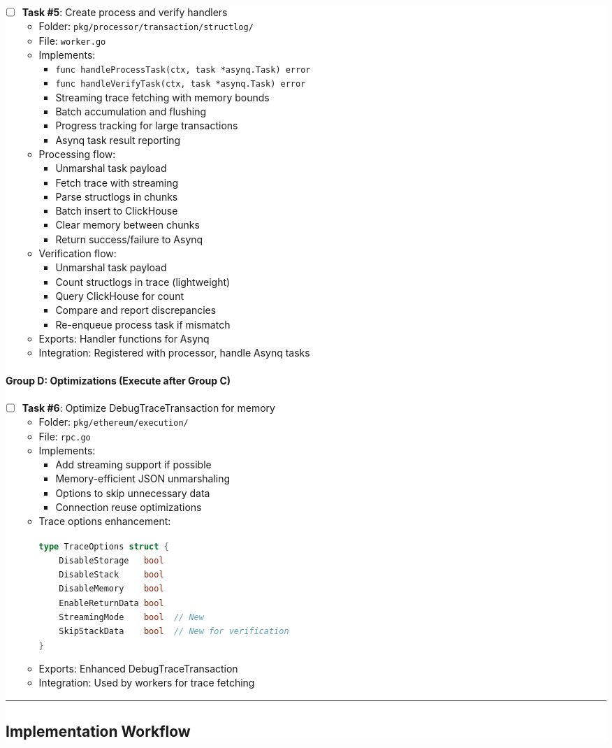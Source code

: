 - [ ] **Task #5**: Create process and verify handlers
  - Folder: `pkg/processor/transaction/structlog/`
  - File: `worker.go`
  - Implements:
    - `func handleProcessTask(ctx, task *asynq.Task) error`
    - `func handleVerifyTask(ctx, task *asynq.Task) error`
    - Streaming trace fetching with memory bounds
    - Batch accumulation and flushing
    - Progress tracking for large transactions
    - Asynq task result reporting
  - Processing flow:
    - Unmarshal task payload
    - Fetch trace with streaming
    - Parse structlogs in chunks
    - Batch insert to ClickHouse
    - Clear memory between chunks
    - Return success/failure to Asynq
  - Verification flow:
    - Unmarshal task payload
    - Count structlogs in trace (lightweight)
    - Query ClickHouse for count
    - Compare and report discrepancies
    - Re-enqueue process task if mismatch
  - Exports: Handler functions for Asynq
  - Integration: Registered with processor, handle Asynq tasks

#### Group D: Optimizations (Execute after Group C)
- [ ] **Task #6**: Optimize DebugTraceTransaction for memory
  - Folder: `pkg/ethereum/execution/`
  - File: `rpc.go`
  - Implements:
    - Add streaming support if possible
    - Memory-efficient JSON unmarshaling
    - Options to skip unnecessary data
    - Connection reuse optimizations
  - Trace options enhancement:
    ```go
    type TraceOptions struct {
        DisableStorage   bool
        DisableStack     bool
        DisableMemory    bool
        EnableReturnData bool
        StreamingMode    bool  // New
        SkipStackData    bool  // New for verification
    }
    ```
  - Exports: Enhanced DebugTraceTransaction
  - Integration: Used by workers for trace fetching

---

## Implementation Workflow
